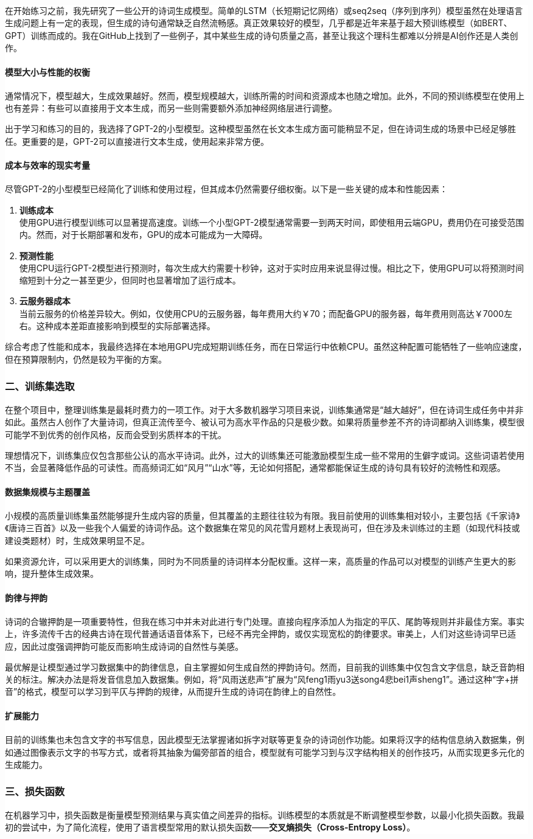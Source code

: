 在开始练习之前，我先研究了一些公开的诗词生成模型。简单的LSTM（长短期记忆网络）或seq2seq（序列到序列）模型虽然在处理语言生成问题上有一定的表现，但生成的诗句通常缺乏自然流畅感。真正效果较好的模型，几乎都是近年来基于超大预训练模型（如BERT、GPT）训练而成的。我在GitHub上找到了一些例子，其中某些生成的诗句质量之高，甚至让我这个理科生都难以分辨是AI创作还是人类创作。

#### 模型大小与性能的权衡  

通常情况下，模型越大，生成效果越好。然而，模型规模越大，训练所需的时间和资源成本也随之增加。此外，不同的预训练模型在使用上也有差异：有些可以直接用于文本生成，而另一些则需要额外添加神经网络层进行调整。  

出于学习和练习的目的，我选择了GPT-2的小型模型。这种模型虽然在长文本生成方面可能稍显不足，但在诗词生成的场景中已经足够胜任。更重要的是，GPT-2可以直接进行文本生成，使用起来非常方便。

#### 成本与效率的现实考量  

尽管GPT-2的小型模型已经简化了训练和使用过程，但其成本仍然需要仔细权衡。以下是一些关键的成本和性能因素：  

1. **训练成本**  
   使用GPU进行模型训练可以显著提高速度。训练一个小型GPT-2模型通常需要一到两天时间，即使租用云端GPU，费用仍在可接受范围内。然而，对于长期部署和发布，GPU的成本可能成为一大障碍。

2. **预测性能**  
   使用CPU运行GPT-2模型进行预测时，每次生成大约需要十秒钟，这对于实时应用来说显得过慢。相比之下，使用GPU可以将预测时间缩短到十分之一甚至更少，但同时也显著增加了运行成本。

3. **云服务器成本**  
   当前云服务的价格差异较大。例如，仅使用CPU的云服务器，每年费用大约￥70；而配备GPU的服务器，每年费用则高达￥7000左右。这种成本差距直接影响到模型的实际部署选择。

综合考虑了性能和成本，我最终选择在本地用GPU完成短期训练任务，而在日常运行中依赖CPU。虽然这种配置可能牺牲了一些响应速度，但在预算限制内，仍然是较为平衡的方案。


### 二、训练集选取

在整个项目中，整理训练集是最耗时费力的一项工作。对于大多数机器学习项目来说，训练集通常是“越大越好”，但在诗词生成任务中并非如此。虽然古人创作了大量诗词，但真正流传至今、被认可为高水平作品的只是极少数。如果将质量参差不齐的诗词都纳入训练集，模型很可能学不到优秀的创作风格，反而会受到劣质样本的干扰。  

理想情况下，训练集应仅包含那些公认的高水平诗词。此外，过大的训练集还可能激励模型生成一些不常用的生僻字或词。这些词语若使用不当，会显著降低作品的可读性。而高频词汇如“风月”“山水”等，无论如何搭配，通常都能保证生成的诗句具有较好的流畅性和观感。

#### 数据集规模与主题覆盖  

小规模的高质量训练集虽然能够提升生成内容的质量，但其覆盖的主题往往较为有限。我目前使用的训练集相对较小，主要包括《千家诗》《唐诗三百首》以及一些我个人偏爱的诗词作品。这个数据集在常见的风花雪月题材上表现尚可，但在涉及未训练过的主题（如现代科技或建设类题材）时，生成效果明显不足。  

如果资源允许，可以采用更大的训练集，同时为不同质量的诗词样本分配权重。这样一来，高质量的作品可以对模型的训练产生更大的影响，提升整体生成效果。

#### 韵律与押韵  

诗词的合辙押韵是一项重要特性，但我在练习中并未对此进行专门处理。直接向程序添加人为指定的平仄、尾韵等规则并非最佳方案。事实上，许多流传千古的经典古诗在现代普通话语音体系下，已经不再完全押韵，或仅实现宽松的韵律要求。审美上，人们对这些诗词早已适应，因此过度强调押韵可能反而影响生成诗词的自然性与美感。

最优解是让模型通过学习数据集中的韵律信息，自主掌握如何生成自然的押韵诗句。然而，目前我的训练集中仅包含文字信息，缺乏音韵相关的标注。解决办法是将发音信息加入数据集。例如，将“风雨送悲声”扩展为“风feng1雨yu3送song4悲bei1声sheng1”。通过这种“字+拼音”的格式，模型可以学习到平仄与押韵的规律，从而提升生成的诗词在韵律上的自然性。

#### 扩展能力  

目前的训练集也未包含文字的书写信息，因此模型无法掌握诸如拆字对联等更复杂的诗词创作功能。如果将汉字的结构信息纳入数据集，例如通过图像表示文字的书写方式，或者将其抽象为偏旁部首的组合，模型就有可能学习到与汉字结构相关的创作技巧，从而实现更多元化的生成能力。


### 三、损失函数

在机器学习中，损失函数是衡量模型预测结果与真实值之间差异的指标。训练模型的本质就是不断调整模型参数，以最小化损失函数。我最初的尝试中，为了简化流程，使用了语言模型常用的默认损失函数——**交叉熵损失（Cross-Entropy Loss）**。
